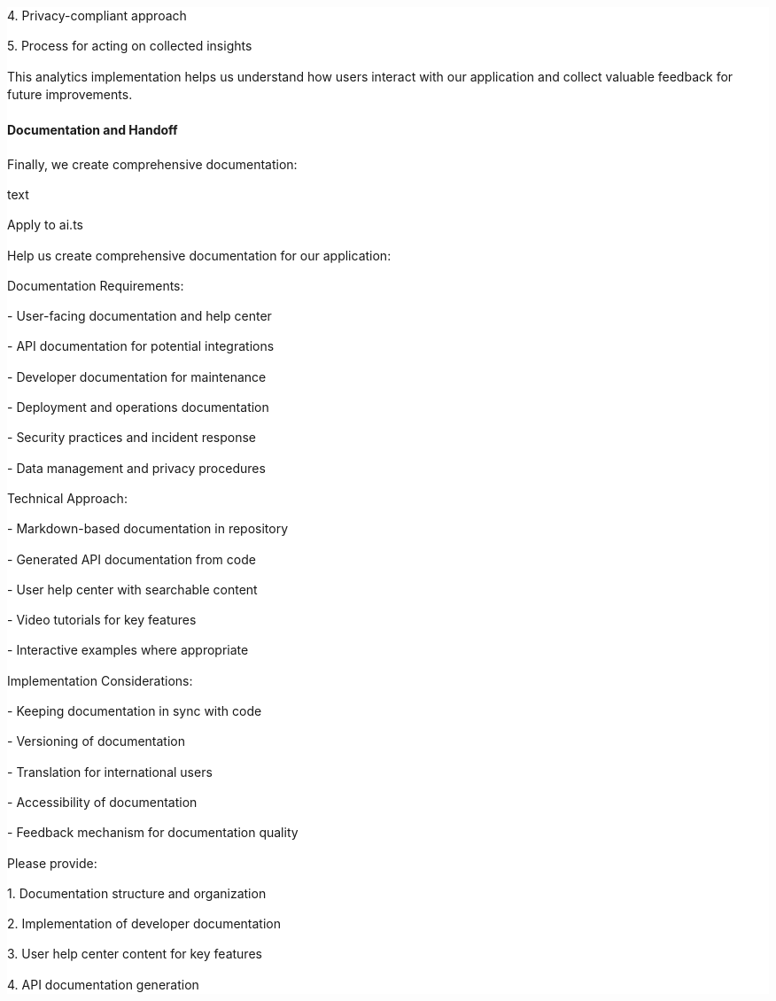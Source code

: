 4\. Privacy-compliant approach

5\. Process for acting on collected insights

This analytics implementation helps us understand how users interact with our application and collect valuable feedback for future improvements.

#### **Documentation and Handoff**

Finally, we create comprehensive documentation:

text

Apply to ai.ts

Help us create comprehensive documentation for our application:

Documentation Requirements:

\- User-facing documentation and help center

\- API documentation for potential integrations

\- Developer documentation for maintenance

\- Deployment and operations documentation

\- Security practices and incident response

\- Data management and privacy procedures

Technical Approach:

\- Markdown-based documentation in repository

\- Generated API documentation from code

\- User help center with searchable content

\- Video tutorials for key features

\- Interactive examples where appropriate

Implementation Considerations:

\- Keeping documentation in sync with code

\- Versioning of documentation

\- Translation for international users

\- Accessibility of documentation

\- Feedback mechanism for documentation quality

Please provide:

1\. Documentation structure and organization

2\. Implementation of developer documentation

3\. User help center content for key features

4\. API documentation generation
